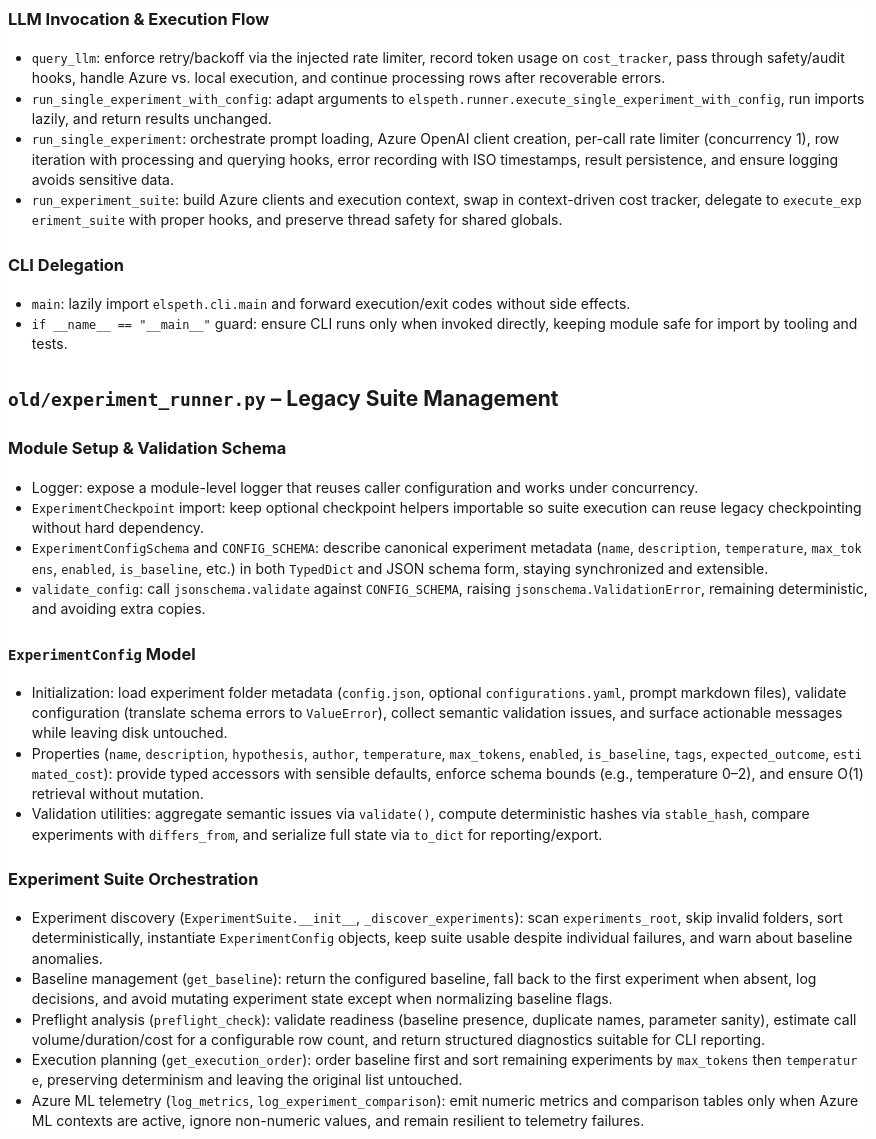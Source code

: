### LLM Invocation & Execution Flow
- `query_llm`: enforce retry/backoff via the injected rate limiter, record token usage on `cost_tracker`, pass through safety/audit hooks, handle Azure vs. local execution, and continue processing rows after recoverable errors.
- `run_single_experiment_with_config`: adapt arguments to `elspeth.runner.execute_single_experiment_with_config`, run imports lazily, and return results unchanged.
- `run_single_experiment`: orchestrate prompt loading, Azure OpenAI client creation, per-call rate limiter (concurrency 1), row iteration with processing and querying hooks, error recording with ISO timestamps, result persistence, and ensure logging avoids sensitive data.
- `run_experiment_suite`: build Azure clients and execution context, swap in context-driven cost tracker, delegate to `execute_experiment_suite` with proper hooks, and preserve thread safety for shared globals.

### CLI Delegation
- `main`: lazily import `elspeth.cli.main` and forward execution/exit codes without side effects.
- `if __name__ == "__main__"` guard: ensure CLI runs only when invoked directly, keeping module safe for import by tooling and tests.

## `old/experiment_runner.py` – Legacy Suite Management

### Module Setup & Validation Schema
- Logger: expose a module-level logger that reuses caller configuration and works under concurrency.
- `ExperimentCheckpoint` import: keep optional checkpoint helpers importable so suite execution can reuse legacy checkpointing without hard dependency.
- `ExperimentConfigSchema` and `CONFIG_SCHEMA`: describe canonical experiment metadata (`name`, `description`, `temperature`, `max_tokens`, `enabled`, `is_baseline`, etc.) in both `TypedDict` and JSON schema form, staying synchronized and extensible.
- `validate_config`: call `jsonschema.validate` against `CONFIG_SCHEMA`, raising `jsonschema.ValidationError`, remaining deterministic, and avoiding extra copies.

### `ExperimentConfig` Model
- Initialization: load experiment folder metadata (`config.json`, optional `configurations.yaml`, prompt markdown files), validate configuration (translate schema errors to `ValueError`), collect semantic validation issues, and surface actionable messages while leaving disk untouched.
- Properties (`name`, `description`, `hypothesis`, `author`, `temperature`, `max_tokens`, `enabled`, `is_baseline`, `tags`, `expected_outcome`, `estimated_cost`): provide typed accessors with sensible defaults, enforce schema bounds (e.g., temperature 0–2), and ensure O(1) retrieval without mutation.
- Validation utilities: aggregate semantic issues via `validate()`, compute deterministic hashes via `stable_hash`, compare experiments with `differs_from`, and serialize full state via `to_dict` for reporting/export.

### Experiment Suite Orchestration
- Experiment discovery (`ExperimentSuite.__init__`, `_discover_experiments`): scan `experiments_root`, skip invalid folders, sort deterministically, instantiate `ExperimentConfig` objects, keep suite usable despite individual failures, and warn about baseline anomalies.
- Baseline management (`get_baseline`): return the configured baseline, fall back to the first experiment when absent, log decisions, and avoid mutating experiment state except when normalizing baseline flags.
- Preflight analysis (`preflight_check`): validate readiness (baseline presence, duplicate names, parameter sanity), estimate call volume/duration/cost for a configurable row count, and return structured diagnostics suitable for CLI reporting.
- Execution planning (`get_execution_order`): order baseline first and sort remaining experiments by `max_tokens` then `temperature`, preserving determinism and leaving the original list untouched.
- Azure ML telemetry (`log_metrics`, `log_experiment_comparison`): emit numeric metrics and comparison tables only when Azure ML contexts are active, ignore non-numeric values, and remain resilient to telemetry failures.